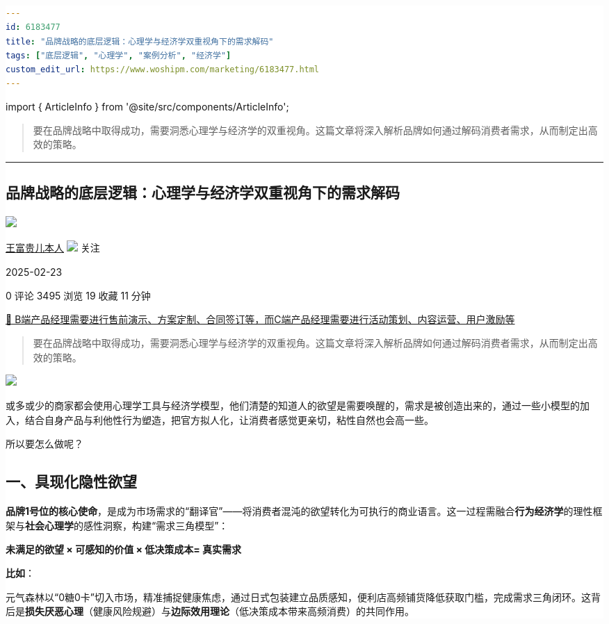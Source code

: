 ```yaml
---
id: 6183477
title: "品牌战略的底层逻辑：心理学与经济学双重视角下的需求解码"
tags: ["底层逻辑", "心理学", "案例分析", "经济学"]
custom_edit_url: https://www.woshipm.com/marketing/6183477.html
---
```

import { ArticleInfo } from '@site/src/components/ArticleInfo';

<ArticleInfo
    author="王富贵儿本人"
    authorLink="https://www.woshipm.com/u/1534549"
    published="2025-02-23"
    views={3495}
    comments={0}
    collects={19}
/>

> 要在品牌战略中取得成功，需要洞悉心理学与经济学的双重视角。这篇文章将深入解析品牌如何通过解码消费者需求，从而制定出高效的策略。

---

## 品牌战略的底层逻辑：心理学与经济学双重视角下的需求解码

[![](https://static.woshipm.com/view/woshipm_api_def_20240906200919_2712.png?imageView2/1/w/72/h/72/q/100)](https://www.woshipm.com/u/1534549)

[王富贵儿本人](https://www.woshipm.com/u/1534549) ![](https://static.woshipm.com/tag/1101_1@2x.png) 关注

2025-02-23

0 评论 3495 浏览 19 收藏 11 分钟

[🔗 B端产品经理需要进行售前演示、方案定制、合同签订等，而C端产品经理需要进行活动策划、内容运营、用户激励等](https://ke.qidianla.com/courses/bcpm)

> 要在品牌战略中取得成功，需要洞悉心理学与经济学的双重视角。这篇文章将深入解析品牌如何通过解码消费者需求，从而制定出高效的策略。

![](https://image.woshipm.com/2023/04/14/f09b38b0-da8e-11ed-aeb8-00163e0b5ff3.jpg)

或多或少的商家都会使用心理学工具与经济学模型，他们清楚的知道人的欲望是需要唤醒的，需求是被创造出来的，通过一些小模型的加入，结合自身产品与利他性行为塑造，把官方拟人化，让消费者感觉更亲切，粘性自然也会高一些。

所以要怎么做呢？

## 一、具现化隐性欲望

**品牌1号位的核心使命**，是成为市场需求的“翻译官”——将消费者混沌的欲望转化为可执行的商业语言。这一过程需融合**行为经济学**的理性框架与**社会心理学**的感性洞察，构建“需求三角模型”：

**未满足的欲望 × 可感知的价值 × 低决策成本= 真实需求**

**比如**：

元气森林以“0糖0卡”切入市场，精准捕捉健康焦虑，通过日式包装建立品质感知，便利店高频铺货降低获取门槛，完成需求三角闭环。这背后是**损失厌恶心理**（健康风险规避）与**边际效用理论**（低决策成本带来高频消费）的共同作用。
